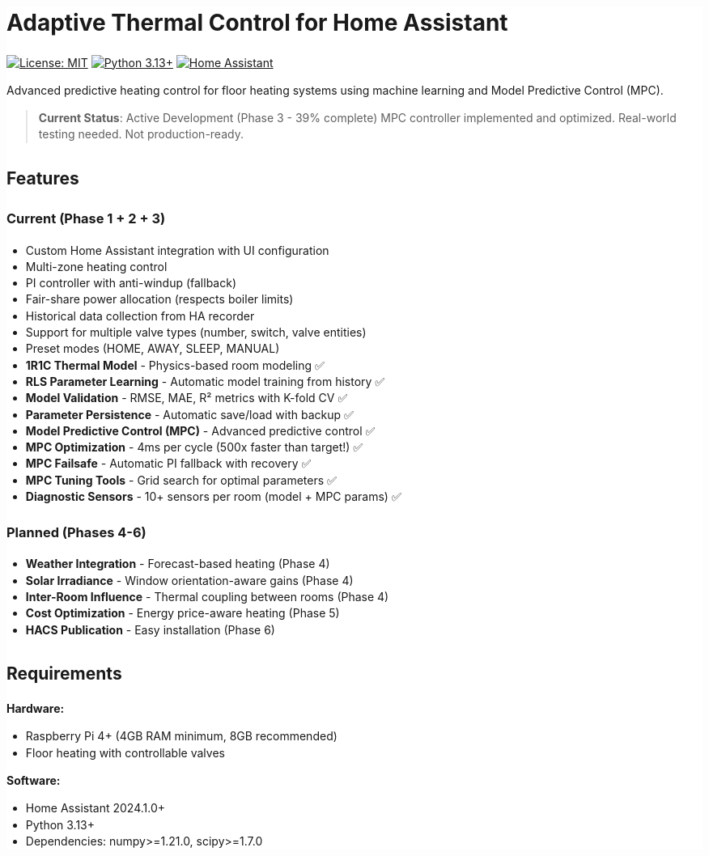# Adaptive Thermal Control for Home Assistant

[![License: MIT](https://img.shields.io/badge/License-MIT-yellow.svg)](https://opensource.org/licenses/MIT)
[![Python 3.13+](https://img.shields.io/badge/python-3.13+-blue.svg)](https://www.python.org/downloads/)
[![Home Assistant](https://img.shields.io/badge/Home%20Assistant-2024.1+-blue.svg)](https://www.home-assistant.io/)

Advanced predictive heating control for floor heating systems using machine learning and Model Predictive Control (MPC).

> **Current Status**: Active Development (Phase 3 - 39% complete)
> MPC controller implemented and optimized. Real-world testing needed. Not production-ready.

## Features

### Current (Phase 1 + 2 + 3)
- Custom Home Assistant integration with UI configuration
- Multi-zone heating control
- PI controller with anti-windup (fallback)
- Fair-share power allocation (respects boiler limits)
- Historical data collection from HA recorder
- Support for multiple valve types (number, switch, valve entities)
- Preset modes (HOME, AWAY, SLEEP, MANUAL)
- **1R1C Thermal Model** - Physics-based room modeling ✅
- **RLS Parameter Learning** - Automatic model training from history ✅
- **Model Validation** - RMSE, MAE, R² metrics with K-fold CV ✅
- **Parameter Persistence** - Automatic save/load with backup ✅
- **Model Predictive Control (MPC)** - Advanced predictive control ✅
- **MPC Optimization** - 4ms per cycle (500x faster than target!) ✅
- **MPC Failsafe** - Automatic PI fallback with recovery ✅
- **MPC Tuning Tools** - Grid search for optimal parameters ✅
- **Diagnostic Sensors** - 10+ sensors per room (model + MPC params) ✅

### Planned (Phases 4-6)
- **Weather Integration** - Forecast-based heating (Phase 4)
- **Solar Irradiance** - Window orientation-aware gains (Phase 4)
- **Inter-Room Influence** - Thermal coupling between rooms (Phase 4)
- **Cost Optimization** - Energy price-aware heating (Phase 5)
- **HACS Publication** - Easy installation (Phase 6)

## Requirements

**Hardware:**
- Raspberry Pi 4+ (4GB RAM minimum, 8GB recommended)
- Floor heating with controllable valves

**Software:**
- Home Assistant 2024.1.0+
- Python 3.13+
- Dependencies: numpy>=1.21.0, scipy>=1.7.0
